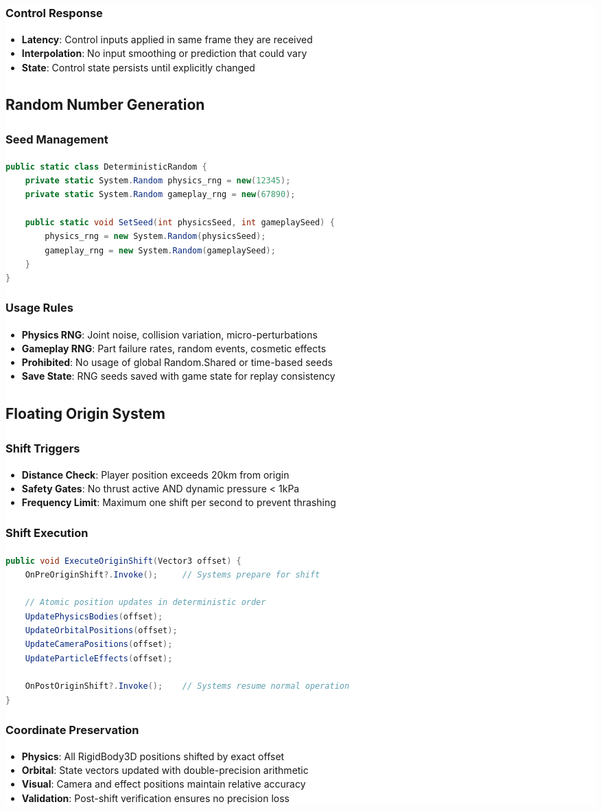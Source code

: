 ### Control Response
- **Latency**: Control inputs applied in same frame they are received
- **Interpolation**: No input smoothing or prediction that could vary
- **State**: Control state persists until explicitly changed

## Random Number Generation

### Seed Management
```csharp
public static class DeterministicRandom {
    private static System.Random physics_rng = new(12345);
    private static System.Random gameplay_rng = new(67890);
    
    public static void SetSeed(int physicsSeed, int gameplaySeed) {
        physics_rng = new System.Random(physicsSeed);
        gameplay_rng = new System.Random(gameplaySeed);
    }
}
```

### Usage Rules
- **Physics RNG**: Joint noise, collision variation, micro-perturbations
- **Gameplay RNG**: Part failure rates, random events, cosmetic effects
- **Prohibited**: No usage of global Random.Shared or time-based seeds
- **Save State**: RNG seeds saved with game state for replay consistency

## Floating Origin System

### Shift Triggers
- **Distance Check**: Player position exceeds 20km from origin
- **Safety Gates**: No thrust active AND dynamic pressure < 1kPa
- **Frequency Limit**: Maximum one shift per second to prevent thrashing

### Shift Execution
```csharp
public void ExecuteOriginShift(Vector3 offset) {
    OnPreOriginShift?.Invoke();     // Systems prepare for shift
    
    // Atomic position updates in deterministic order
    UpdatePhysicsBodies(offset);
    UpdateOrbitalPositions(offset);
    UpdateCameraPositions(offset);
    UpdateParticleEffects(offset);
    
    OnPostOriginShift?.Invoke();    // Systems resume normal operation
}
```

### Coordinate Preservation
- **Physics**: All RigidBody3D positions shifted by exact offset
- **Orbital**: State vectors updated with double-precision arithmetic
- **Visual**: Camera and effect positions maintain relative accuracy
- **Validation**: Post-shift verification ensures no precision loss
